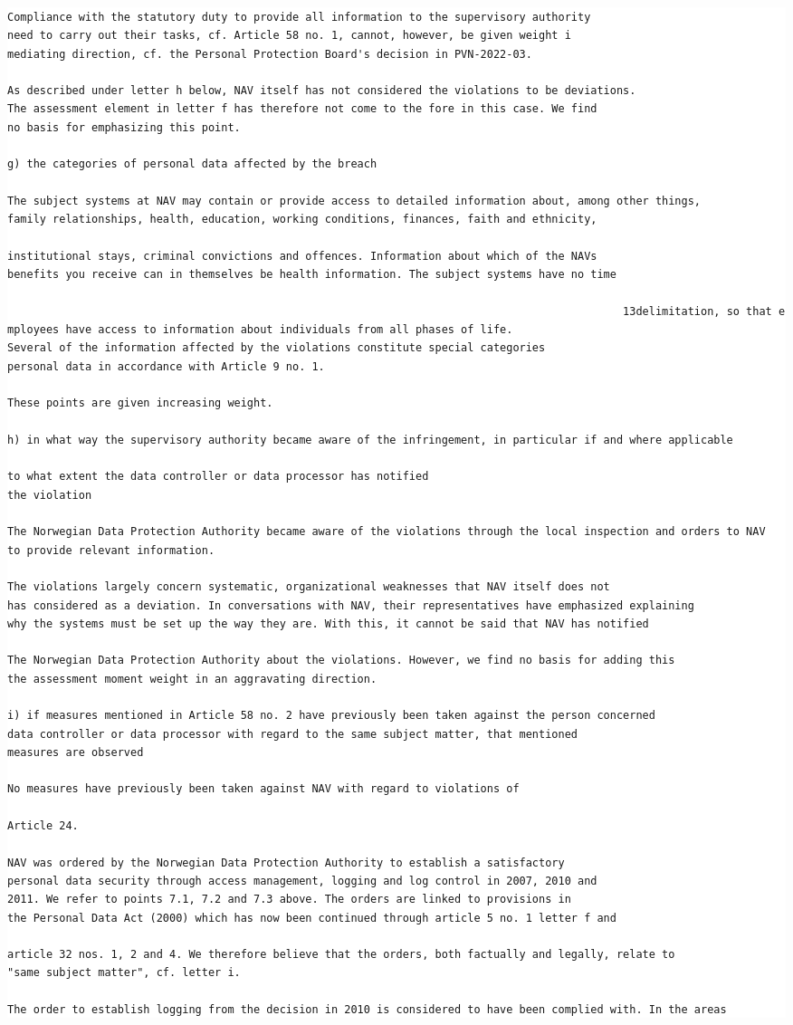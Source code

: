 ```
Compliance with the statutory duty to provide all information to the supervisory authority
need to carry out their tasks, cf. Article 58 no. 1, cannot, however, be given weight i
mediating direction, cf. the Personal Protection Board's decision in PVN-2022-03.

As described under letter h below, NAV itself has not considered the violations to be deviations.
The assessment element in letter f has therefore not come to the fore in this case. We find
no basis for emphasizing this point.

g) the categories of personal data affected by the breach

The subject systems at NAV may contain or provide access to detailed information about, among other things,
family relationships, health, education, working conditions, finances, faith and ethnicity,

institutional stays, criminal convictions and offences. Information about which of the NAVs
benefits you receive can in themselves be health information. The subject systems have no time

                                                                                               13delimitation, so that employees have access to information about individuals from all phases of life.
Several of the information affected by the violations constitute special categories
personal data in accordance with Article 9 no. 1.

These points are given increasing weight.

h) in what way the supervisory authority became aware of the infringement, in particular if and where applicable

to what extent the data controller or data processor has notified
the violation

The Norwegian Data Protection Authority became aware of the violations through the local inspection and orders to NAV
to provide relevant information.

The violations largely concern systematic, organizational weaknesses that NAV itself does not
has considered as a deviation. In conversations with NAV, their representatives have emphasized explaining
why the systems must be set up the way they are. With this, it cannot be said that NAV has notified

The Norwegian Data Protection Authority about the violations. However, we find no basis for adding this
the assessment moment weight in an aggravating direction.

i) if measures mentioned in Article 58 no. 2 have previously been taken against the person concerned
data controller or data processor with regard to the same subject matter, that mentioned
measures are observed

No measures have previously been taken against NAV with regard to violations of

Article 24.

NAV was ordered by the Norwegian Data Protection Authority to establish a satisfactory
personal data security through access management, logging and log control in 2007, 2010 and
2011. We refer to points 7.1, 7.2 and 7.3 above. The orders are linked to provisions in
the Personal Data Act (2000) which has now been continued through article 5 no. 1 letter f and

article 32 nos. 1, 2 and 4. We therefore believe that the orders, both factually and legally, relate to
"same subject matter", cf. letter i.

The order to establish logging from the decision in 2010 is considered to have been complied with. In the areas
```
